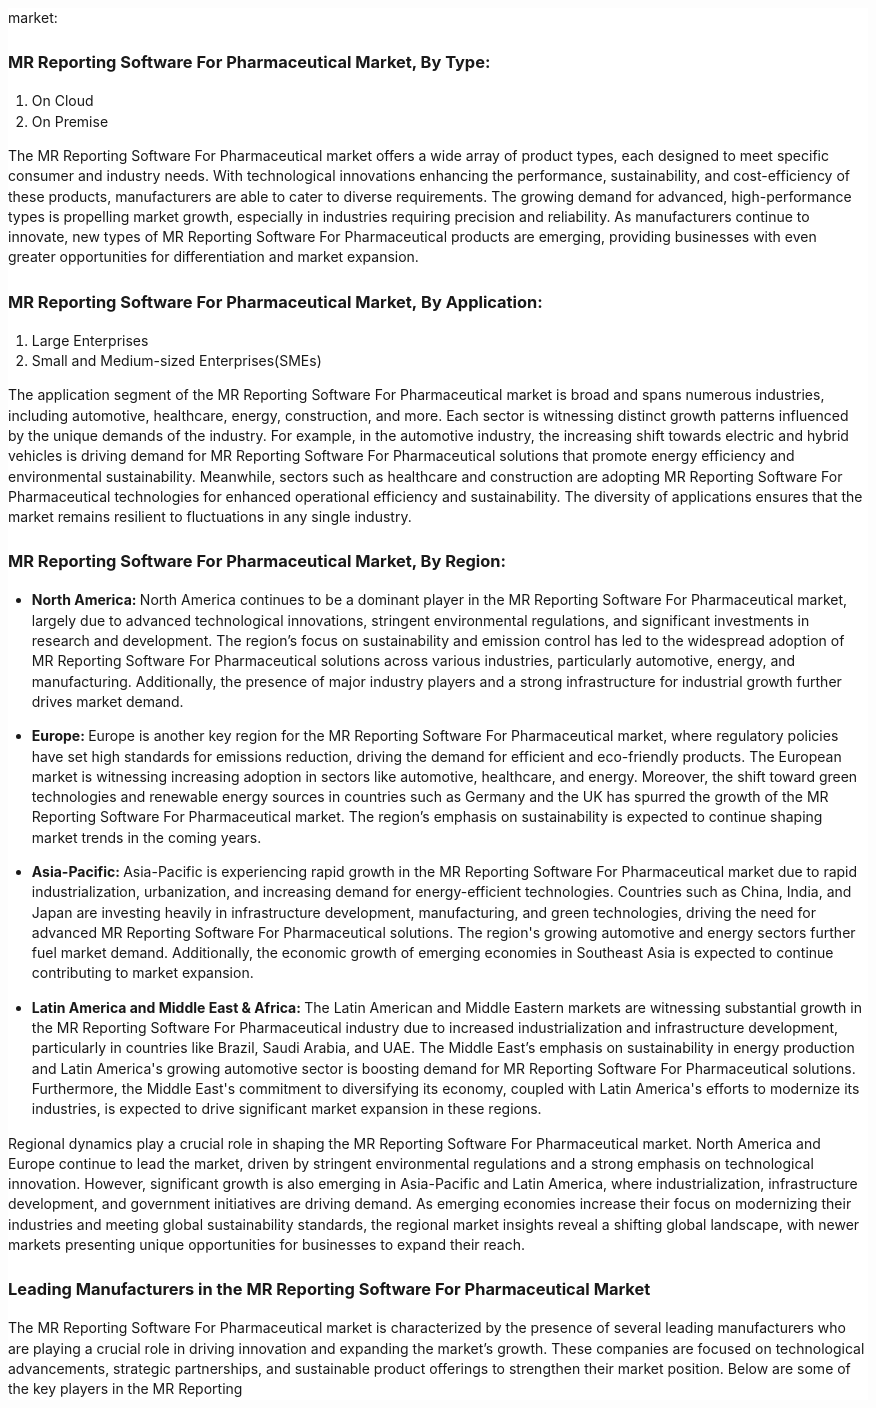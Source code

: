 market:</p><h3><strong>MR Reporting Software For Pharmaceutical Market, By Type:<br /></strong></h3><ol><li>On Cloud<li> On Premise</li></ol><p>The MR Reporting Software For Pharmaceutical market offers a wide array of product types, each designed to meet specific consumer and industry needs. With technological innovations enhancing the performance, sustainability, and cost-efficiency of these products, manufacturers are able to cater to diverse requirements. The growing demand for advanced, high-performance types is propelling market growth, especially in industries requiring precision and reliability. As manufacturers continue to innovate, new types of MR Reporting Software For Pharmaceutical products are emerging, providing businesses with even greater opportunities for differentiation and market expansion.</p><h3>MR Reporting Software For Pharmaceutical Market,&nbsp;By Application:</h3><ol><li>Large Enterprises<li> Small and Medium-sized Enterprises(SMEs)</li></ol><p>The application segment of the MR Reporting Software For Pharmaceutical market is broad and spans numerous industries, including automotive, healthcare, energy, construction, and more. Each sector is witnessing distinct growth patterns influenced by the unique demands of the industry. For example, in the automotive industry, the increasing shift towards electric and hybrid vehicles is driving demand for MR Reporting Software For Pharmaceutical solutions that promote energy efficiency and environmental sustainability. Meanwhile, sectors such as healthcare and construction are adopting MR Reporting Software For Pharmaceutical technologies for enhanced operational efficiency and sustainability. The diversity of applications ensures that the market remains resilient to fluctuations in any single industry.</p><h3>MR Reporting Software For Pharmaceutical Market, By Region:</h3><ul><li><p><strong>North America:&nbsp;</strong>North America continues to be a dominant player in the MR Reporting Software For Pharmaceutical market, largely due to advanced technological innovations, stringent environmental regulations, and significant investments in research and development. The region&rsquo;s focus on sustainability and emission control has led to the widespread adoption of MR Reporting Software For Pharmaceutical solutions across various industries, particularly automotive, energy, and manufacturing. Additionally, the presence of major industry players and a strong infrastructure for industrial growth further drives market demand.</p></li><li><p><strong><strong>Europe:&nbsp;</strong></strong>Europe is another key region for the MR Reporting Software For Pharmaceutical market, where regulatory policies have set high standards for emissions reduction, driving the demand for efficient and eco-friendly products. The European market is witnessing increasing adoption in sectors like automotive, healthcare, and energy. Moreover, the shift toward green technologies and renewable energy sources in countries such as Germany and the UK has spurred the growth of the MR Reporting Software For Pharmaceutical market. The region&rsquo;s emphasis on sustainability is expected to continue shaping market trends in the coming years.</p></li><li><p><strong><strong>Asia-Pacific:&nbsp;</strong></strong>Asia-Pacific is experiencing rapid growth in the MR Reporting Software For Pharmaceutical market due to rapid industrialization, urbanization, and increasing demand for energy-efficient technologies. Countries such as China, India, and Japan are investing heavily in infrastructure development, manufacturing, and green technologies, driving the need for advanced MR Reporting Software For Pharmaceutical solutions. The region's growing automotive and energy sectors further fuel market demand. Additionally, the economic growth of emerging economies in Southeast Asia is expected to continue contributing to market expansion.</p></li><li><p><strong><strong>Latin America and Middle East &amp; Africa:&nbsp;</strong></strong>The Latin American and Middle Eastern markets are witnessing substantial growth in the MR Reporting Software For Pharmaceutical industry due to increased industrialization and infrastructure development, particularly in countries like Brazil, Saudi Arabia, and UAE. The Middle East&rsquo;s emphasis on sustainability in energy production and Latin America's growing automotive sector is boosting demand for MR Reporting Software For Pharmaceutical solutions. Furthermore, the Middle East's commitment to diversifying its economy, coupled with Latin America's efforts to modernize its industries, is expected to drive significant market expansion in these regions.</p></li></ul><p>Regional dynamics play a crucial role in shaping the MR Reporting Software For Pharmaceutical market. North America and Europe continue to lead the market, driven by stringent environmental regulations and a strong emphasis on technological innovation. However, significant growth is also emerging in Asia-Pacific and Latin America, where industrialization, infrastructure development, and government initiatives are driving demand. As emerging economies increase their focus on modernizing their industries and meeting global sustainability standards, the regional market insights reveal a shifting global landscape, with newer markets presenting unique opportunities for businesses to expand their reach.</p><h3><strong>Leading Manufacturers in the MR Reporting Software For Pharmaceutical Market</strong></h3><p>The MR Reporting Software For Pharmaceutical market is characterized by the presence of several leading manufacturers who are playing a crucial role in driving innovation and expanding the market&rsquo;s growth. These companies are focused on technological advancements, strategic partnerships, and sustainable product offerings to strengthen their market position. Below are some of the key players in the MR Reporting